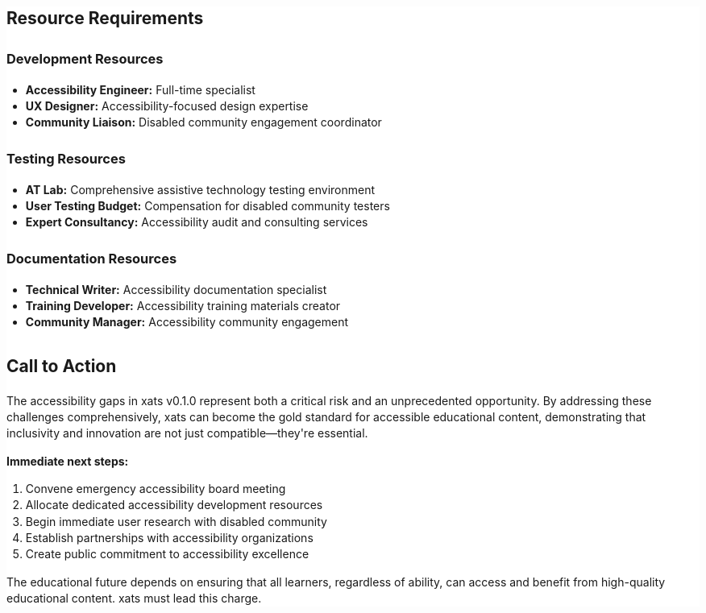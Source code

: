 ## Resource Requirements

### Development Resources
- **Accessibility Engineer:** Full-time specialist
- **UX Designer:** Accessibility-focused design expertise
- **Community Liaison:** Disabled community engagement coordinator

### Testing Resources
- **AT Lab:** Comprehensive assistive technology testing environment
- **User Testing Budget:** Compensation for disabled community testers
- **Expert Consultancy:** Accessibility audit and consulting services

### Documentation Resources
- **Technical Writer:** Accessibility documentation specialist
- **Training Developer:** Accessibility training materials creator
- **Community Manager:** Accessibility community engagement

## Call to Action

The accessibility gaps in xats v0.1.0 represent both a critical risk and an unprecedented opportunity. By addressing these challenges comprehensively, xats can become the gold standard for accessible educational content, demonstrating that inclusivity and innovation are not just compatible—they're essential.

**Immediate next steps:**
1. Convene emergency accessibility board meeting
2. Allocate dedicated accessibility development resources
3. Begin immediate user research with disabled community
4. Establish partnerships with accessibility organizations
5. Create public commitment to accessibility excellence

The educational future depends on ensuring that all learners, regardless of ability, can access and benefit from high-quality educational content. xats must lead this charge.